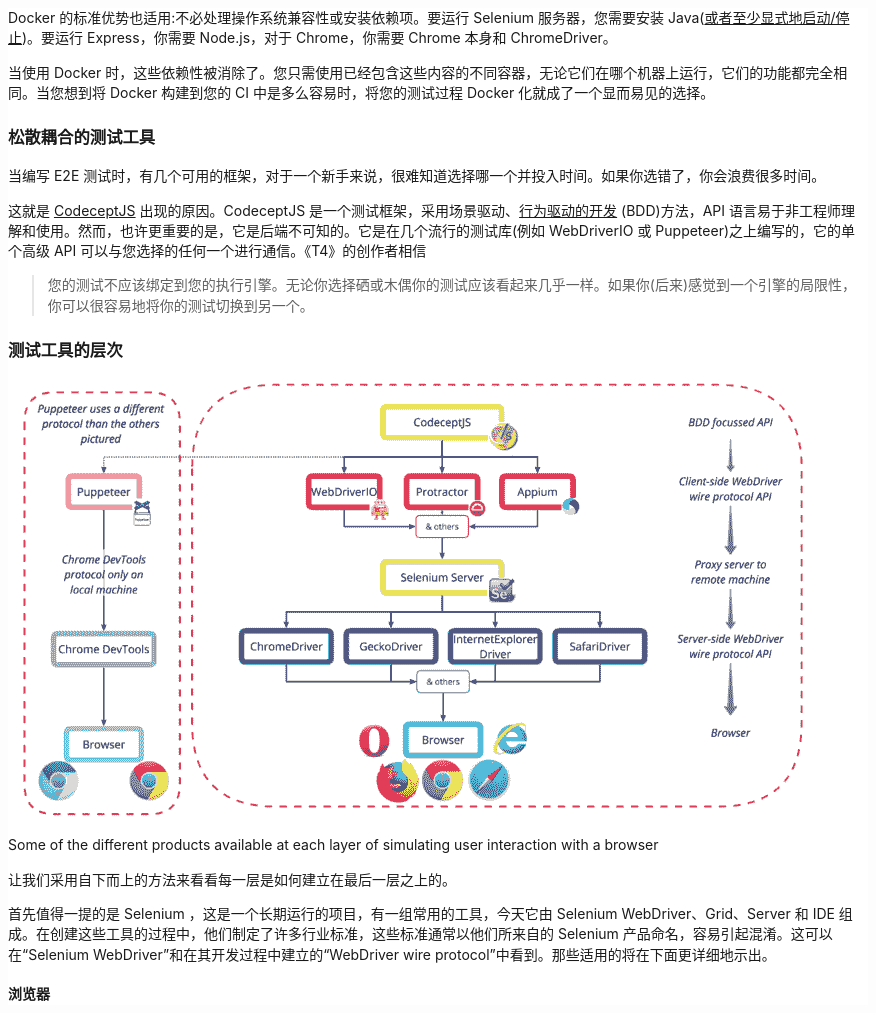 Docker 的标准优势也适用:不必处理操作系统兼容性或安装依赖项。要运行 Selenium 服务器，您需要安装 Java([或者至少显式地启动/停止](https://engineering.thetrainline.com/dockerize-your-webdriverio-environment-to-run-everywhere-4f98e7a1d80e))。要运行 Express，你需要 Node.js，对于 Chrome，你需要 Chrome 本身和 ChromeDriver。

当使用 Docker 时，这些依赖性被消除了。您只需使用已经包含这些内容的不同容器，无论它们在哪个机器上运行，它们的功能都完全相同。当您想到将 Docker 构建到您的 CI 中是多么容易时，将您的测试过程 Docker 化就成了一个显而易见的选择。

### 松散耦合的测试工具

当编写 E2E 测试时，有几个可用的框架，对于一个新手来说，很难知道选择哪一个并投入时间。如果你选错了，你会浪费很多时间。

这就是 [CodeceptJS](http://codecept.io/) 出现的原因。CodeceptJS 是一个测试框架，采用场景驱动、[行为驱动的开发](https://en.wikipedia.org/wiki/Behavior-driven_development) (BDD)方法，API 语言易于非工程师理解和使用。然而，也许更重要的是，它是后端不可知的。它是在几个流行的测试库(例如 WebDriverIO 或 Puppeteer)之上编写的，它的单个高级 API 可以与您选择的任何一个进行通信。《T4》的创作者相信

> 您的测试不应该绑定到您的执行引擎。无论你选择硒或木偶你的测试应该看起来几乎一样。如果你(后来)感觉到一个引擎的局限性，你可以很容易地将你的测试切换到另一个。

### 测试工具的层次

![CseVMJoB7kKBDdz-oWzad7JGicjB-7V80JBw](img/ce85caf25316c45b322f74689a2e2983.png)

Some of the different products available at each layer of simulating user interaction with a browser

让我们采用自下而上的方法来看看每一层是如何建立在最后一层之上的。

首先值得一提的是 Selenium ，这是一个长期运行的项目，有一组常用的工具，今天它由 Selenium WebDriver、Grid、Server 和 IDE 组成。在创建这些工具的过程中，他们制定了许多行业标准，这些标准通常以他们所来自的 Selenium 产品命名，容易引起混淆。这可以在“Selenium WebDriver”和在其开发过程中建立的“WebDriver wire protocol”中看到。那些适用的将在下面更详细地示出。

#### 浏览器
